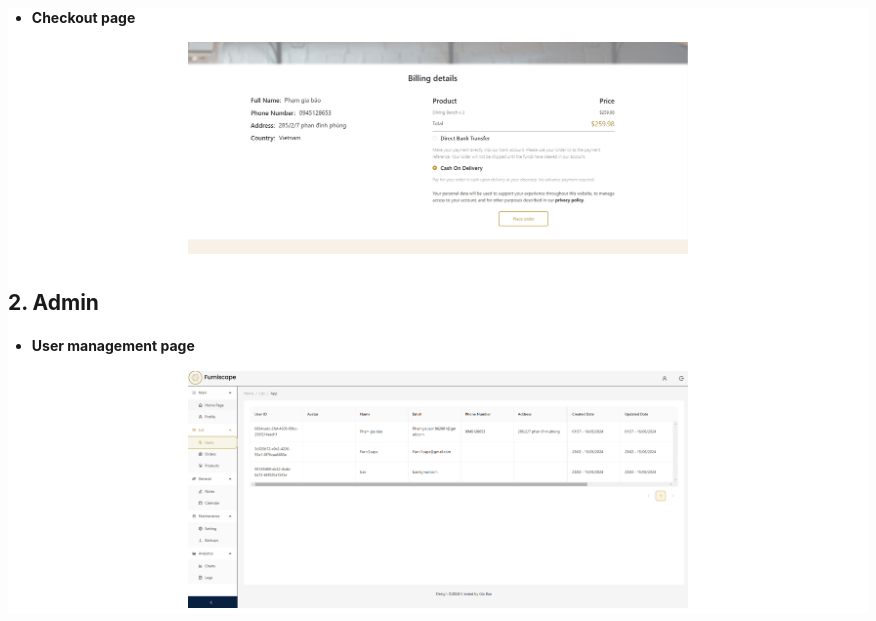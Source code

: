 
- **Checkout page**

<p align="center">
<img src="images/furniScreenshots/user/checkoutPage/checkout1.png" width="500" alt="Checkout page">
</p>

## 2. Admin 

- **User management page**

<p align="center">
<img src="images/furniScreenshots/admin/userPage/users1.png" width="500" alt="User management page">
</p>
